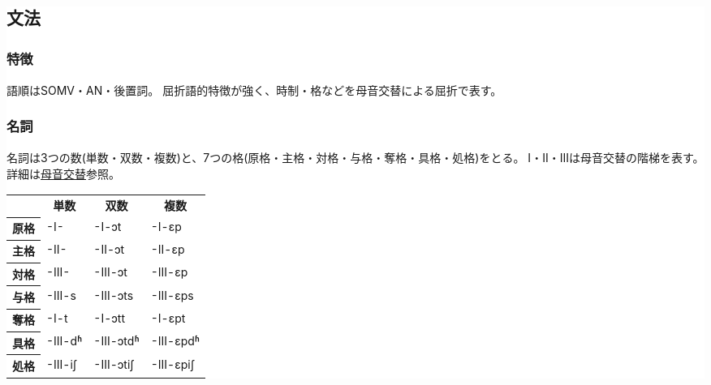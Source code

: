 ## 文法

### 特徴
語順はSOMV・AN・後置詞。
屈折語的特徴が強く、時制・格などを母音交替による屈折で表す。

### 名詞
名詞は3つの数(単数・双数・複数)と、7つの格(原格・主格・対格・与格・奪格・具格・処格)をとる。
I・II・IIIは母音交替の階梯を表す。
詳細は[母音交替](#母音交替)参照。
<table>
  <tr>
	  <th></th>
	  <th>単数</th>
		<th>双数</th>
		<th>複数</th>
	</tr>
	<tr>
		<th>原格</th>
		<td>-I-</td>
		<td>-I-ɔt</td>
		<td>-I-ɛp</td>
	</tr>
	<tr>
		<th>主格</th>
		<td>-II-</td>
		<td>-II-ɔt</td>
		<td>-II-ɛp</td>
		</tr>
	<tr>
		<th>対格</th>
		<td>-III-</td>
		<td>-III-ɔt</td>
		<td>-III-ɛp</td>
	</tr>
	<tr>
		<th>与格</th>
		<td>-III-s</td>
		<td>-III-ɔts</td>
		<td>-III-ɛps</td>
	</tr>
	<tr>
		<th>奪格</th>
		<td>-I-t</td>
		<td>-I-ɔtt</td>
    <td>-I-ɛpt</td>
	</tr>
	<tr>
		<th>具格</th>
		<td>-III-dʱ</td>
		<td>-III-ɔtdʱ</td>
		<td>-III-ɛpdʱ</td>
	</tr>
	<tr>
		<th>処格</th>
		<td>-III-iʃ</td>
		<td>-III-ɔtiʃ</td>
		<td>-III-ɛpiʃ</td>
	</tr>
</table>

